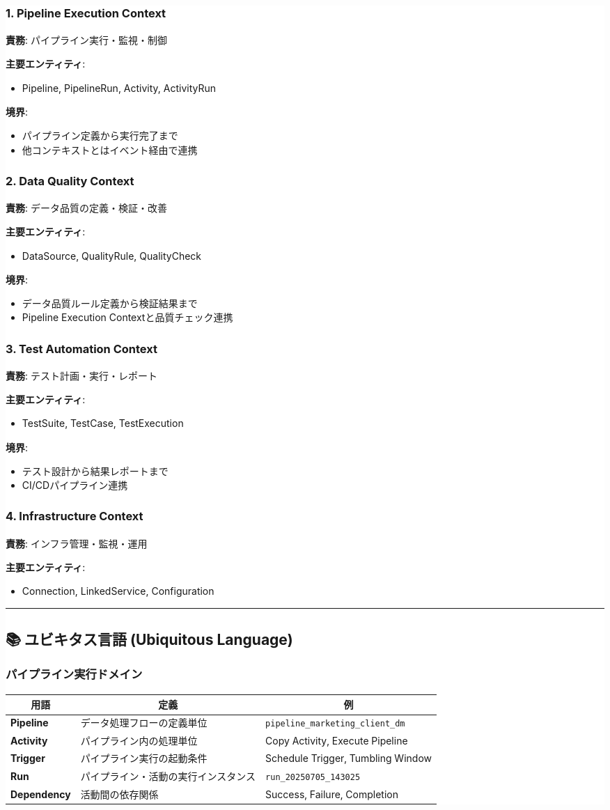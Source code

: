 ### 1. Pipeline Execution Context
**責務**: パイプライン実行・監視・制御

**主要エンティティ**:
- Pipeline, PipelineRun, Activity, ActivityRun

**境界**:
- パイプライン定義から実行完了まで
- 他コンテキストとはイベント経由で連携

### 2. Data Quality Context
**責務**: データ品質の定義・検証・改善

**主要エンティティ**:
- DataSource, QualityRule, QualityCheck

**境界**:
- データ品質ルール定義から検証結果まで
- Pipeline Execution Contextと品質チェック連携

### 3. Test Automation Context
**責務**: テスト計画・実行・レポート

**主要エンティティ**:
- TestSuite, TestCase, TestExecution

**境界**:
- テスト設計から結果レポートまで
- CI/CDパイプライン連携

### 4. Infrastructure Context
**責務**: インフラ管理・監視・運用

**主要エンティティ**:
- Connection, LinkedService, Configuration

---

## 📚 ユビキタス言語 (Ubiquitous Language)

### パイプライン実行ドメイン
| 用語 | 定義 | 例 |
|------|------|-----|
| **Pipeline** | データ処理フローの定義単位 | `pipeline_marketing_client_dm` |
| **Activity** | パイプライン内の処理単位 | Copy Activity, Execute Pipeline |
| **Trigger** | パイプライン実行の起動条件 | Schedule Trigger, Tumbling Window |
| **Run** | パイプライン・活動の実行インスタンス | `run_20250705_143025` |
| **Dependency** | 活動間の依存関係 | Success, Failure, Completion |
